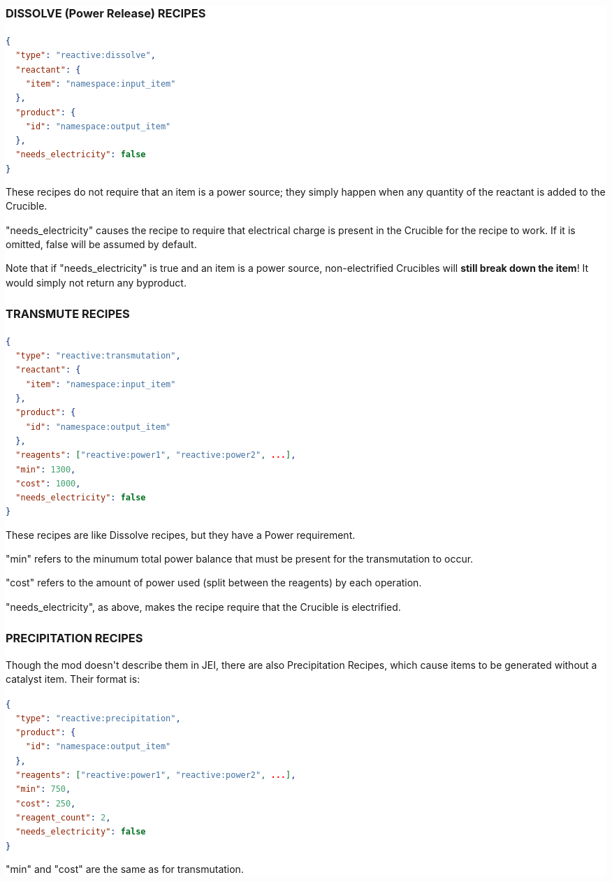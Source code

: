 ### DISSOLVE (Power Release) RECIPES
```json
{
  "type": "reactive:dissolve",
  "reactant": {
    "item": "namespace:input_item"
  },
  "product": {
    "id": "namespace:output_item"
  },
  "needs_electricity": false
}
```
These recipes do not require that an item is a power source; they simply happen when any quantity of the reactant is added to the Crucible.

"needs_electricity" causes the recipe to require that electrical charge is present in the Crucible for the recipe to work. If it is omitted, false will be assumed by default.

Note that if "needs_electricity" is true and an item is a power source, non-electrified Crucibles will **still break down the item**! It would simply not return any byproduct.
### TRANSMUTE RECIPES
```json
{
  "type": "reactive:transmutation",
  "reactant": {
    "item": "namespace:input_item"
  },
  "product": {
    "id": "namespace:output_item"
  },
  "reagents": ["reactive:power1", "reactive:power2", ...],
  "min": 1300,
  "cost": 1000,
  "needs_electricity": false
}
```
These recipes are like Dissolve recipes, but they have a Power requirement.

"min" refers to the minumum total power balance that must be present for the transmutation to occur.

"cost" refers to the amount of power used (split between the reagents) by each operation.

"needs_electricity", as above, makes the recipe require that the Crucible is electrified.

### PRECIPITATION RECIPES
Though the mod doesn't describe them in JEI, there are also Precipitation Recipes, which cause items to be generated without a catalyst item. Their format is:
```json
{
  "type": "reactive:precipitation",
  "product": {
    "id": "namespace:output_item"
  },
  "reagents": ["reactive:power1", "reactive:power2", ...],
  "min": 750,
  "cost": 250,
  "reagent_count": 2,
  "needs_electricity": false
}
```
"min" and "cost" are the same as for transmutation.
